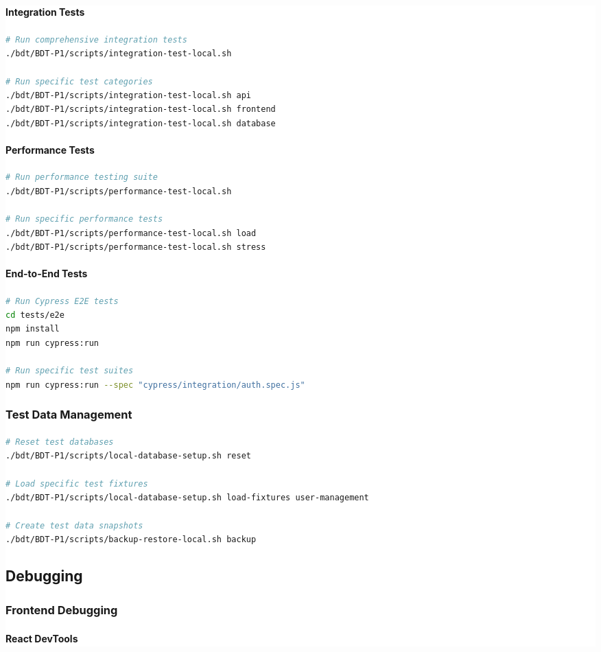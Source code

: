 #### Integration Tests

```bash
# Run comprehensive integration tests
./bdt/BDT-P1/scripts/integration-test-local.sh

# Run specific test categories
./bdt/BDT-P1/scripts/integration-test-local.sh api
./bdt/BDT-P1/scripts/integration-test-local.sh frontend
./bdt/BDT-P1/scripts/integration-test-local.sh database
```

#### Performance Tests

```bash
# Run performance testing suite
./bdt/BDT-P1/scripts/performance-test-local.sh

# Run specific performance tests
./bdt/BDT-P1/scripts/performance-test-local.sh load
./bdt/BDT-P1/scripts/performance-test-local.sh stress
```

#### End-to-End Tests

```bash
# Run Cypress E2E tests
cd tests/e2e
npm install
npm run cypress:run

# Run specific test suites
npm run cypress:run --spec "cypress/integration/auth.spec.js"
```

### Test Data Management

```bash
# Reset test databases
./bdt/BDT-P1/scripts/local-database-setup.sh reset

# Load specific test fixtures
./bdt/BDT-P1/scripts/local-database-setup.sh load-fixtures user-management

# Create test data snapshots
./bdt/BDT-P1/scripts/backup-restore-local.sh backup
```

## Debugging

### Frontend Debugging

#### React DevTools
